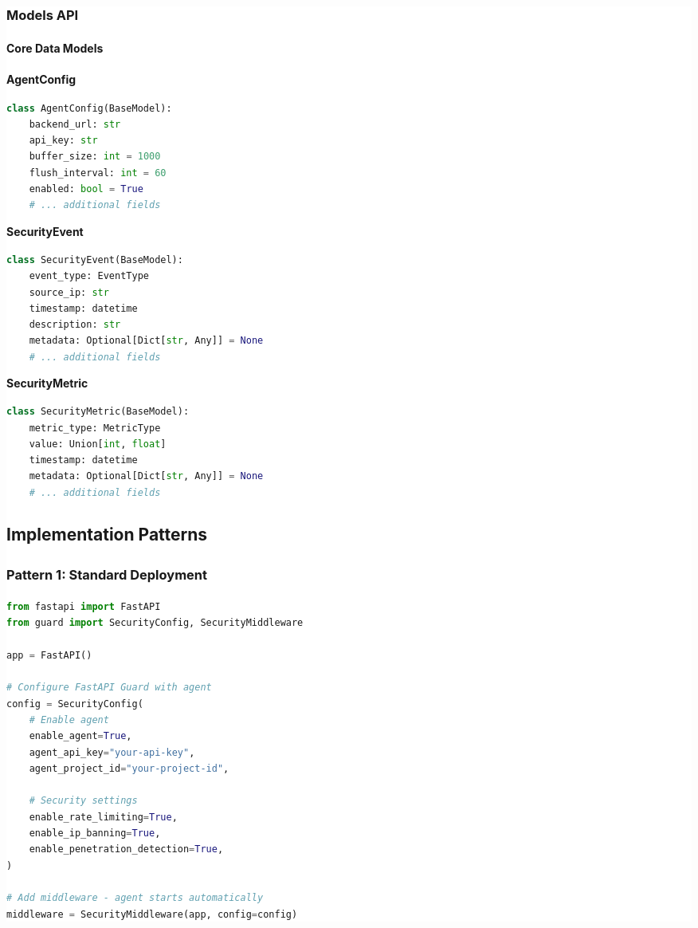 ### Models API

#### Core Data Models

**AgentConfig**
```python
class AgentConfig(BaseModel):
    backend_url: str
    api_key: str
    buffer_size: int = 1000
    flush_interval: int = 60
    enabled: bool = True
    # ... additional fields
```

**SecurityEvent**
```python
class SecurityEvent(BaseModel):
    event_type: EventType
    source_ip: str
    timestamp: datetime
    description: str
    metadata: Optional[Dict[str, Any]] = None
    # ... additional fields
```

**SecurityMetric**
```python
class SecurityMetric(BaseModel):
    metric_type: MetricType
    value: Union[int, float]
    timestamp: datetime
    metadata: Optional[Dict[str, Any]] = None
    # ... additional fields
```

## Implementation Patterns

### Pattern 1: Standard Deployment

```python
from fastapi import FastAPI
from guard import SecurityConfig, SecurityMiddleware

app = FastAPI()

# Configure FastAPI Guard with agent
config = SecurityConfig(
    # Enable agent
    enable_agent=True,
    agent_api_key="your-api-key",
    agent_project_id="your-project-id",

    # Security settings
    enable_rate_limiting=True,
    enable_ip_banning=True,
    enable_penetration_detection=True,
)

# Add middleware - agent starts automatically
middleware = SecurityMiddleware(app, config=config)
```
